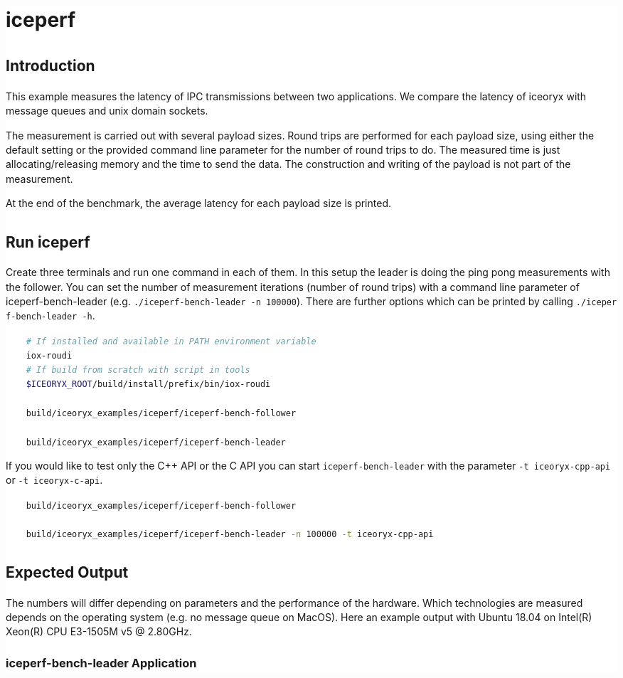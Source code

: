 # iceperf

## Introduction

This example measures the latency of IPC transmissions between two applications.
We compare the latency of iceoryx with message queues and unix domain sockets.

The measurement is carried out with several payload sizes. Round trips are performed
for each payload size, using either the default setting or the provided command line parameter
for the number of round trips to do.
The measured time is just allocating/releasing memory and the time to send the data.
The construction and writing of the payload is not part of the measurement.

At the end of the benchmark, the average latency for each payload size is printed.

## Run iceperf

Create three terminals and run one command in each of them.
In this setup the leader is doing the ping pong measurements with the follower.
You can set the number of measurement iterations (number of round trips) with a command line parameter
of iceperf-bench-leader (e.g. `./iceperf-bench-leader -n 100000`).
There are further options which can be printed by calling `./iceperf-bench-leader -h`.
```sh
    # If installed and available in PATH environment variable
    iox-roudi
    # If build from scratch with script in tools
    $ICEORYX_ROOT/build/install/prefix/bin/iox-roudi

    build/iceoryx_examples/iceperf/iceperf-bench-follower

    build/iceoryx_examples/iceperf/iceperf-bench-leader
```

If you would like to test only the C++ API or the C API you can start `iceperf-bench-leader`
with the parameter `-t iceoryx-cpp-api` or `-t iceoryx-c-api`.
```sh
    build/iceoryx_examples/iceperf/iceperf-bench-follower

    build/iceoryx_examples/iceperf/iceperf-bench-leader -n 100000 -t iceoryx-cpp-api
```

## Expected Output

The numbers will differ depending on parameters and the performance of the hardware.
Which technologies are measured depends on the operating system (e.g. no message queue on MacOS).
Here an example output with Ubuntu 18.04 on Intel(R) Xeon(R) CPU E3-1505M v5 @ 2.80GHz.



### iceperf-bench-leader Application
